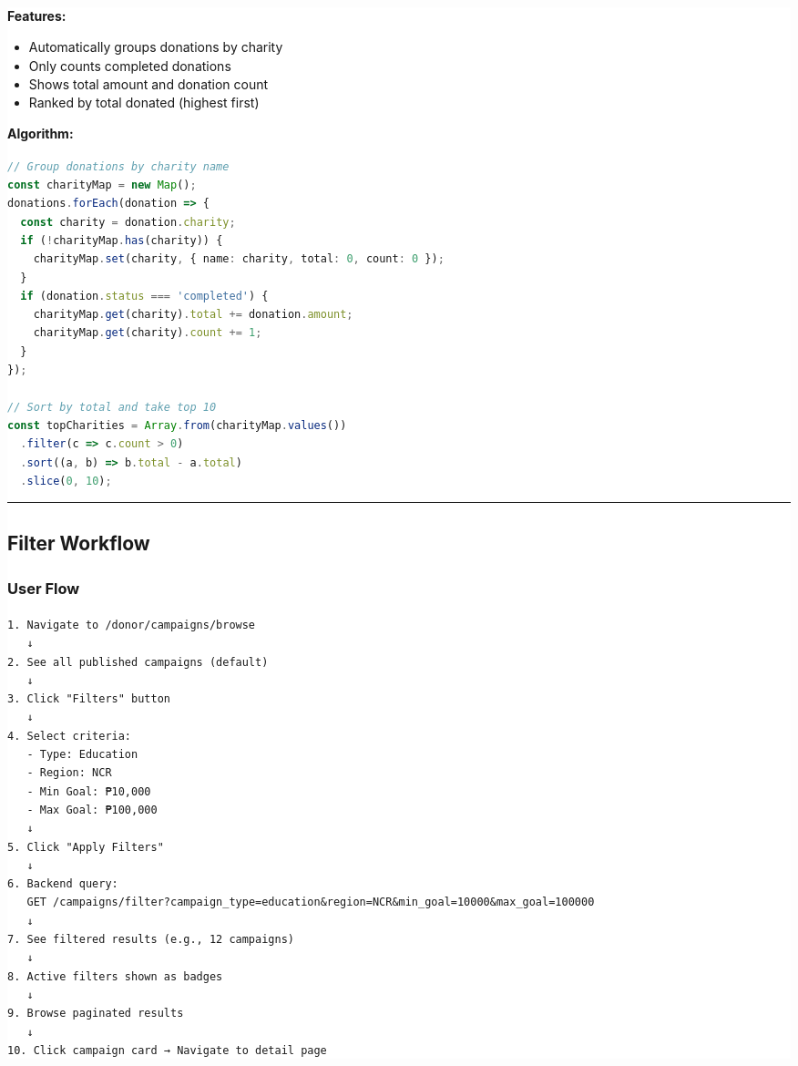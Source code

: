 **Features:**
- Automatically groups donations by charity
- Only counts completed donations
- Shows total amount and donation count
- Ranked by total donated (highest first)

**Algorithm:**
```typescript
// Group donations by charity name
const charityMap = new Map();
donations.forEach(donation => {
  const charity = donation.charity;
  if (!charityMap.has(charity)) {
    charityMap.set(charity, { name: charity, total: 0, count: 0 });
  }
  if (donation.status === 'completed') {
    charityMap.get(charity).total += donation.amount;
    charityMap.get(charity).count += 1;
  }
});

// Sort by total and take top 10
const topCharities = Array.from(charityMap.values())
  .filter(c => c.count > 0)
  .sort((a, b) => b.total - a.total)
  .slice(0, 10);
```

---

## Filter Workflow

### User Flow

```
1. Navigate to /donor/campaigns/browse
   ↓
2. See all published campaigns (default)
   ↓
3. Click "Filters" button
   ↓
4. Select criteria:
   - Type: Education
   - Region: NCR
   - Min Goal: ₱10,000
   - Max Goal: ₱100,000
   ↓
5. Click "Apply Filters"
   ↓
6. Backend query:
   GET /campaigns/filter?campaign_type=education&region=NCR&min_goal=10000&max_goal=100000
   ↓
7. See filtered results (e.g., 12 campaigns)
   ↓
8. Active filters shown as badges
   ↓
9. Browse paginated results
   ↓
10. Click campaign card → Navigate to detail page
```
